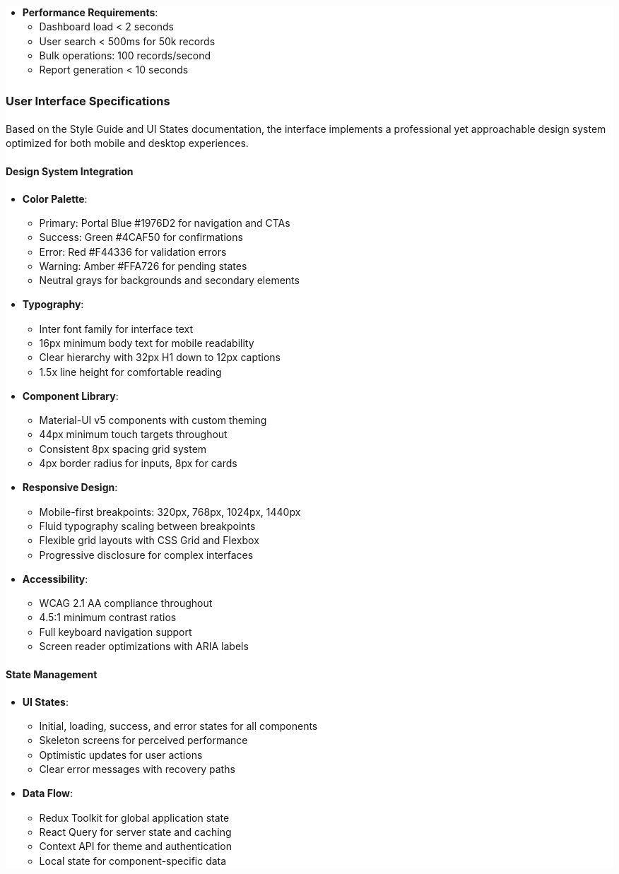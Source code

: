 - **Performance Requirements**:
  - Dashboard load < 2 seconds
  - User search < 500ms for 50k records
  - Bulk operations: 100 records/second
  - Report generation < 10 seconds

### User Interface Specifications
Based on the Style Guide and UI States documentation, the interface implements a professional yet approachable design system optimized for both mobile and desktop experiences.

#### Design System Integration
- **Color Palette**: 
  - Primary: Portal Blue #1976D2 for navigation and CTAs
  - Success: Green #4CAF50 for confirmations
  - Error: Red #F44336 for validation errors
  - Warning: Amber #FFA726 for pending states
  - Neutral grays for backgrounds and secondary elements

- **Typography**: 
  - Inter font family for interface text
  - 16px minimum body text for mobile readability
  - Clear hierarchy with 32px H1 down to 12px captions
  - 1.5x line height for comfortable reading

- **Component Library**: 
  - Material-UI v5 components with custom theming
  - 44px minimum touch targets throughout
  - Consistent 8px spacing grid system
  - 4px border radius for inputs, 8px for cards

- **Responsive Design**: 
  - Mobile-first breakpoints: 320px, 768px, 1024px, 1440px
  - Fluid typography scaling between breakpoints
  - Flexible grid layouts with CSS Grid and Flexbox
  - Progressive disclosure for complex interfaces

- **Accessibility**: 
  - WCAG 2.1 AA compliance throughout
  - 4.5:1 minimum contrast ratios
  - Full keyboard navigation support
  - Screen reader optimizations with ARIA labels

#### State Management
- **UI States**: 
  - Initial, loading, success, and error states for all components
  - Skeleton screens for perceived performance
  - Optimistic updates for user actions
  - Clear error messages with recovery paths

- **Data Flow**: 
  - Redux Toolkit for global application state
  - React Query for server state and caching
  - Context API for theme and authentication
  - Local state for component-specific data
